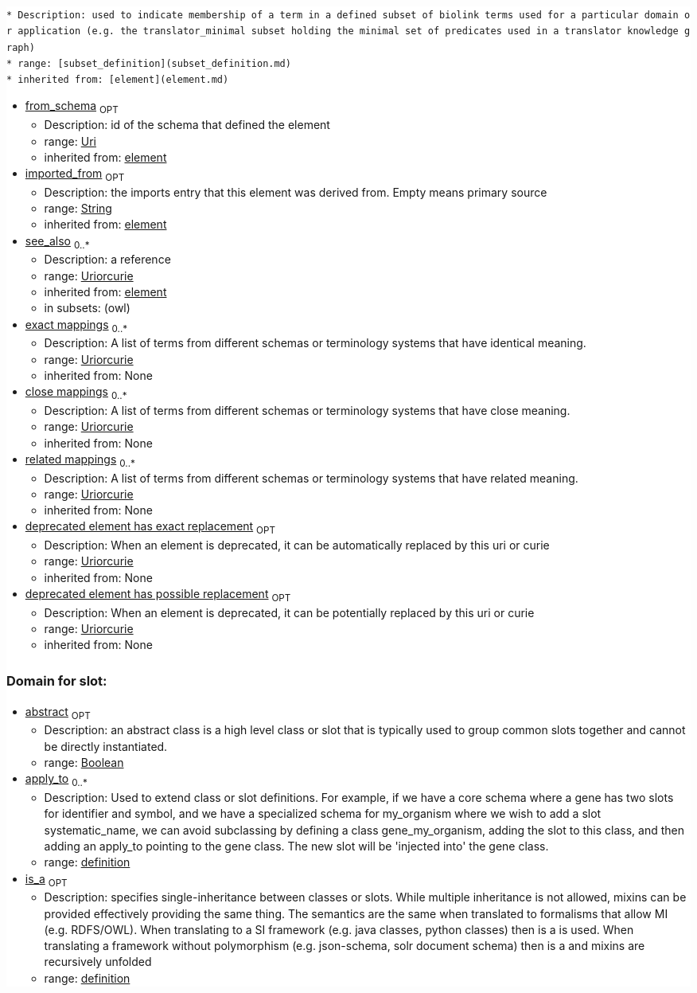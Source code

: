     * Description: used to indicate membership of a term in a defined subset of biolink terms used for a particular domain or application (e.g. the translator_minimal subset holding the minimal set of predicates used in a translator knowledge graph)
    * range: [subset_definition](subset_definition.md)
    * inherited from: [element](element.md)
 * [from_schema](from_schema.md)  <sub>OPT</sub>
    * Description: id of the schema that defined the element
    * range: [Uri](type/Uri.md)
    * inherited from: [element](element.md)
 * [imported_from](imported_from.md)  <sub>OPT</sub>
    * Description: the imports entry that this element was derived from.  Empty means primary source
    * range: [String](type/String.md)
    * inherited from: [element](element.md)
 * [see_also](see_also.md)  <sub>0..*</sub>
    * Description: a reference
    * range: [Uriorcurie](type/Uriorcurie.md)
    * inherited from: [element](element.md)
    * in subsets: (owl)
 * [exact mappings](exact_mappings.md)  <sub>0..*</sub>
    * Description: A list of terms from different schemas or terminology systems that have identical meaning.
    * range: [Uriorcurie](type/Uriorcurie.md)
    * inherited from: None
 * [close mappings](close_mappings.md)  <sub>0..*</sub>
    * Description: A list of terms from different schemas or terminology systems that have close meaning.
    * range: [Uriorcurie](type/Uriorcurie.md)
    * inherited from: None
 * [related mappings](related_mappings.md)  <sub>0..*</sub>
    * Description: A list of terms from different schemas or terminology systems that have related meaning.
    * range: [Uriorcurie](type/Uriorcurie.md)
    * inherited from: None
 * [deprecated element has exact replacement](deprecated_element_has_exact_replacement.md)  <sub>OPT</sub>
    * Description: When an element is deprecated, it can be automatically replaced by this uri or curie
    * range: [Uriorcurie](type/Uriorcurie.md)
    * inherited from: None
 * [deprecated element has possible replacement](deprecated_element_has_possible_replacement.md)  <sub>OPT</sub>
    * Description: When an element is deprecated, it can be potentially replaced by this uri or curie
    * range: [Uriorcurie](type/Uriorcurie.md)
    * inherited from: None

### Domain for slot:

 * [abstract](abstract.md)  <sub>OPT</sub>
    * Description: an abstract class is a high level class or slot that is typically used to group common slots together and cannot be directly instantiated.
    * range: [Boolean](type/Boolean.md)
 * [apply_to](apply_to.md)  <sub>0..*</sub>
    * Description: Used to extend class or slot definitions. For example, if we have a core schema where a gene has two slots for identifier and symbol, and we have a specialized schema for my_organism where we wish to add a slot systematic_name, we can avoid subclassing by defining a class gene_my_organism, adding the slot to this class, and then adding an apply_to pointing to the gene class. The new slot will be 'injected into' the gene class.
    * range: [definition](definition.md)
 * [is_a](is_a.md)  <sub>OPT</sub>
    * Description: specifies single-inheritance between classes or slots. While multiple inheritance is not allowed, mixins can be provided effectively providing the same thing. The semantics are the same when translated to formalisms that allow MI (e.g. RDFS/OWL). When translating to a SI framework (e.g. java classes, python classes) then is a is used. When translating a framework without polymorphism (e.g. json-schema, solr document schema) then is a and mixins are recursively unfolded
    * range: [definition](definition.md)